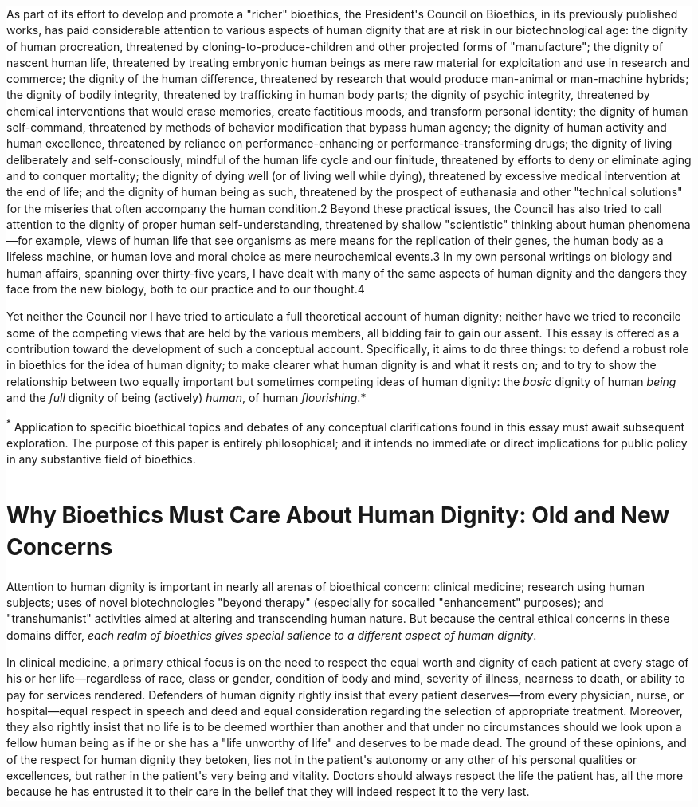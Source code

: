 As part of its effort to develop and promote a "richer" bioethics, the President's Council on Bioethics, in its previously published works, has paid considerable attention to various aspects of human dignity that are at risk in our biotechnological age: the dignity of human procreation, threatened by cloning-to-produce-children and other projected forms of "manufacture"; the dignity of nascent human life, threatened by treating embryonic human beings as mere raw material for exploitation and use in research and commerce; the dignity of the human difference, threatened by research that would produce man-animal or man-machine hybrids; the dignity of bodily integrity, threatened by trafficking in human body parts; the dignity of psychic integrity, threatened by chemical interventions that would erase memories, create factitious moods, and transform personal identity; the dignity of human self-command, threatened by methods of behavior modification that bypass human agency; the dignity of human activity and human excellence, threatened by reliance on performance-enhancing or performance-transforming drugs; the dignity of living deliberately and self-consciously, mindful of the human life cycle and our finitude, threatened by efforts to deny or eliminate aging and to conquer mortality; the dignity of dying well (or of living well while dying), threatened by excessive medical intervention at the end of life; and the dignity of human being as such, threatened by the prospect of euthanasia and other "technical solutions" for the miseries that often accompany the human condition.2 Beyond these practical issues, the Council has also tried to call attention to the dignity of proper human self-understanding, threatened by shallow "scientistic" thinking about human phenomena—for example, views of human life that see organisms as mere means for the replication of their genes, the human body as a lifeless machine, or human love and moral choice as mere neurochemical events.3 In my own personal writings on biology and human affairs, spanning over thirty-five years, I have dealt with many of the same aspects of human dignity and the dangers they face from the new biology, both to our practice and to our thought.4

Yet neither the Council nor I have tried to articulate a full theoretical account of human dignity; neither have we tried to reconcile some of the competing views that are held by the various members, all bidding fair to gain our assent. This essay is offered as a contribution toward the development of such a conceptual account. Specifically, it aims to do three things: to defend a robust role in bioethics for the idea of human dignity; to make clearer what human dignity is and what it rests on; and to try to show the relationship between two equally important but sometimes competing ideas of human dignity: the *basic* dignity of human *being* and the *full* dignity of being (actively) *human*, of human *flourishing*.*

<sup>*</sup> Application to specific bioethical topics and debates of any conceptual clarifications found in this essay must await subsequent exploration. The purpose of this paper is entirely philosophical; and it intends no immediate or direct implications for public policy in any substantive field of bioethics.

# **Why Bioethics Must Care About Human Dignity: Old and New Concerns**

Attention to human dignity is important in nearly all arenas of bioethical concern: clinical medicine; research using human subjects; uses of novel biotechnologies "beyond therapy" (especially for socalled "enhancement" purposes); and "transhumanist" activities aimed at altering and transcending human nature. But because the central ethical concerns in these domains differ, *each realm of bioethics gives special salience to a different aspect of human dignity*.

In clinical medicine, a primary ethical focus is on the need to respect the equal worth and dignity of each patient at every stage of his or her life—regardless of race, class or gender, condition of body and mind, severity of illness, nearness to death, or ability to pay for services rendered. Defenders of human dignity rightly insist that every patient deserves—from every physician, nurse, or hospital—equal respect in speech and deed and equal consideration regarding the selection of appropriate treatment. Moreover, they also rightly insist that no life is to be deemed worthier than another and that under no circumstances should we look upon a fellow human being as if he or she has a "life unworthy of life" and deserves to be made dead. The ground of these opinions, and of the respect for human dignity they betoken, lies not in the patient's autonomy or any other of his personal qualities or excellences, but rather in the patient's very being and vitality. Doctors should always respect the life the patient has, all the more because he has entrusted it to their care in the belief that they will indeed respect it to the very last.
